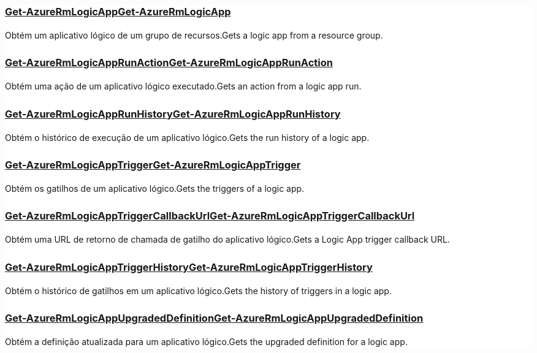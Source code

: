 ### [<span data-ttu-id="25875-123">Get-AzureRmLogicApp</span><span class="sxs-lookup"><span data-stu-id="25875-123">Get-AzureRmLogicApp</span></span>](Get-AzureRmLogicApp.md)
<span data-ttu-id="25875-124">Obtém um aplicativo lógico de um grupo de recursos.</span><span class="sxs-lookup"><span data-stu-id="25875-124">Gets a logic app from a resource group.</span></span>

### [<span data-ttu-id="25875-125">Get-AzureRmLogicAppRunAction</span><span class="sxs-lookup"><span data-stu-id="25875-125">Get-AzureRmLogicAppRunAction</span></span>](Get-AzureRmLogicAppRunAction.md)
<span data-ttu-id="25875-126">Obtém uma ação de um aplicativo lógico executado.</span><span class="sxs-lookup"><span data-stu-id="25875-126">Gets an action from a logic app run.</span></span>

### [<span data-ttu-id="25875-127">Get-AzureRmLogicAppRunHistory</span><span class="sxs-lookup"><span data-stu-id="25875-127">Get-AzureRmLogicAppRunHistory</span></span>](Get-AzureRmLogicAppRunHistory.md)
<span data-ttu-id="25875-128">Obtém o histórico de execução de um aplicativo lógico.</span><span class="sxs-lookup"><span data-stu-id="25875-128">Gets the run history of a logic app.</span></span>

### [<span data-ttu-id="25875-129">Get-AzureRmLogicAppTrigger</span><span class="sxs-lookup"><span data-stu-id="25875-129">Get-AzureRmLogicAppTrigger</span></span>](Get-AzureRmLogicAppTrigger.md)
<span data-ttu-id="25875-130">Obtém os gatilhos de um aplicativo lógico.</span><span class="sxs-lookup"><span data-stu-id="25875-130">Gets the triggers of a logic app.</span></span>

### [<span data-ttu-id="25875-131">Get-AzureRmLogicAppTriggerCallbackUrl</span><span class="sxs-lookup"><span data-stu-id="25875-131">Get-AzureRmLogicAppTriggerCallbackUrl</span></span>](Get-AzureRmLogicAppTriggerCallbackUrl.md)
<span data-ttu-id="25875-132">Obtém uma URL de retorno de chamada de gatilho do aplicativo lógico.</span><span class="sxs-lookup"><span data-stu-id="25875-132">Gets a Logic App trigger callback URL.</span></span>

### [<span data-ttu-id="25875-133">Get-AzureRmLogicAppTriggerHistory</span><span class="sxs-lookup"><span data-stu-id="25875-133">Get-AzureRmLogicAppTriggerHistory</span></span>](Get-AzureRmLogicAppTriggerHistory.md)
<span data-ttu-id="25875-134">Obtém o histórico de gatilhos em um aplicativo lógico.</span><span class="sxs-lookup"><span data-stu-id="25875-134">Gets the history of triggers in a logic app.</span></span>

### [<span data-ttu-id="25875-135">Get-AzureRmLogicAppUpgradedDefinition</span><span class="sxs-lookup"><span data-stu-id="25875-135">Get-AzureRmLogicAppUpgradedDefinition</span></span>](Get-AzureRmLogicAppUpgradedDefinition.md)
<span data-ttu-id="25875-136">Obtém a definição atualizada para um aplicativo lógico.</span><span class="sxs-lookup"><span data-stu-id="25875-136">Gets the upgraded definition for a logic app.</span></span>
